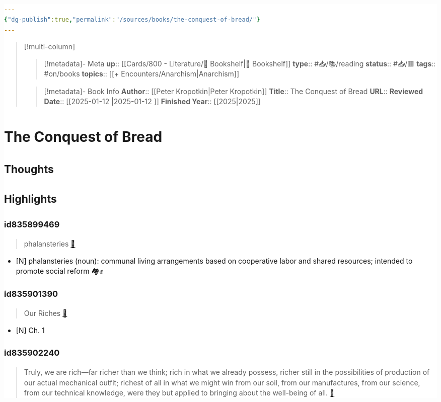 ```yaml
---
{"dg-publish":true,"permalink":"/sources/books/the-conquest-of-bread/"}
---
```


> [!multi-column]
>
>> [!metadata]- Meta
>> **up**:: [[Cards/800 - Literature/📗 Bookshelf\|📗 Bookshelf]]
>> **type**:: #📥/📚/reading 
>> **status**:: #📥/🟥 
>> **tags**:: #on/books
>> **topics**:: [[+ Encounters/Anarchism\|Anarchism]]
>
>> [!metadata]- Book Info
>> **Author**:: [[Peter Kropotkin\|Peter Kropotkin]]
>> **Title**:: The Conquest of Bread
>> **URL**::
>> **Reviewed Date**:: [[2025-01-12 \|2025-01-12 ]]
>> **Finished Year**:: [[2025\|2025]]

# The Conquest of Bread

## Thoughts

## Highlights
### id835899469

> phalansteries <span class='highlight-link'>[🔗](https://read.readwise.io/read/01jh1mfc6j8bq8tmjhm7twpx1e)</span>

- [N] phalansteries (noun): communal living arrangements based on cooperative labor and shared resources; intended to promote social reform 🏘️✊

### id835901390

> Our Riches <span class='highlight-link'>[🔗](https://read.readwise.io/read/01jh1mxrgzpmwsfk00ww5mpwxh)</span>

- [N] Ch. 1

### id835902240

> Truly, we are rich﻿—far richer than we think; rich in what we already possess, richer still in the possibilities of production of our actual mechanical outfit; richest of all in what we might win from our soil, from our manufactures, from our science, from our technical knowledge, were they but applied to bringing about the well-being of all. <span class='highlight-link'>[🔗](https://read.readwise.io/read/01jh1n5sxmtgxt7sxbtvr4c8zn)</span>
